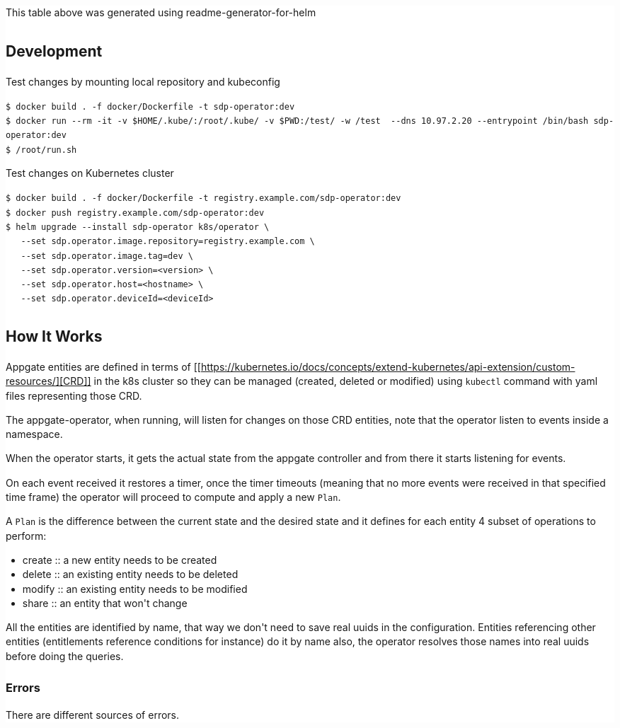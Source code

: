 
This table above was generated using readme-generator-for-helm


## Development
Test changes by mounting local repository and kubeconfig
```
$ docker build . -f docker/Dockerfile -t sdp-operator:dev
$ docker run --rm -it -v $HOME/.kube/:/root/.kube/ -v $PWD:/test/ -w /test  --dns 10.97.2.20 --entrypoint /bin/bash sdp-operator:dev
$ /root/run.sh
```

Test changes on Kubernetes cluster
```
$ docker build . -f docker/Dockerfile -t registry.example.com/sdp-operator:dev
$ docker push registry.example.com/sdp-operator:dev
$ helm upgrade --install sdp-operator k8s/operator \
   --set sdp.operator.image.repository=registry.example.com \
   --set sdp.operator.image.tag=dev \
   --set sdp.operator.version=<version> \
   --set sdp.operator.host=<hostname> \
   --set sdp.operator.deviceId=<deviceId>
```

## How It Works
Appgate entities are defined in terms of [[https://kubernetes.io/docs/concepts/extend-kubernetes/api-extension/custom-resources/][CRD]] in the k8s cluster so they can be
managed (created, deleted or modified) using `kubectl` command with yaml files
representing those CRD.

The appgate-operator, when running, will listen for changes on those CRD entities,
note that the operator listen to events inside a namespace.

When the operator starts, it gets the actual state from the appgate controller
and from there it starts listening for events.

On each event received it restores a timer, once the timer timeouts (meaning
that no more events were received in that specified time frame) the operator
will proceed to compute and apply a new `Plan`.

A `Plan` is the difference between the current state and the desired state and
it defines for each entity 4 subset of operations to perform:

 - create :: a new entity needs to be created
 - delete :: an existing entity needs to be deleted
 - modify :: an existing entity needs to be modified
 - share :: an entity that won't change

All the entities are identified by name, that way we don't need to save real
uuids in the configuration. Entities referencing other entities (entitlements
reference conditions for instance) do it by name also, the operator resolves
those names into real uuids before doing the queries.

### Errors
There are different sources of errors.

